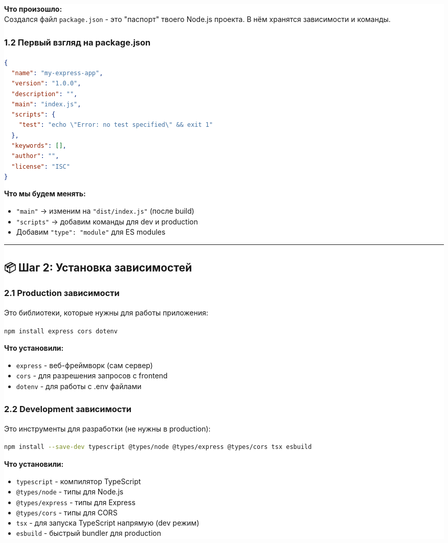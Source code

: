 **Что произошло:**  
Создался файл `package.json` - это "паспорт" твоего Node.js проекта. В нём хранятся зависимости и команды.

### 1.2 Первый взгляд на package.json

```json
{
  "name": "my-express-app",
  "version": "1.0.0",
  "description": "",
  "main": "index.js",
  "scripts": {
    "test": "echo \"Error: no test specified\" && exit 1"
  },
  "keywords": [],
  "author": "",
  "license": "ISC"
}
```

**Что мы будем менять:**
- `"main"` → изменим на `"dist/index.js"` (после build)
- `"scripts"` → добавим команды для dev и production
- Добавим `"type": "module"` для ES modules

---

## 📦 Шаг 2: Установка зависимостей

### 2.1 Production зависимости

Это библиотеки, которые нужны для работы приложения:

```bash
npm install express cors dotenv
```

**Что установили:**
- `express` - веб-фреймворк (сам сервер)
- `cors` - для разрешения запросов с frontend
- `dotenv` - для работы с .env файлами

### 2.2 Development зависимости

Это инструменты для разработки (не нужны в production):

```bash
npm install --save-dev typescript @types/node @types/express @types/cors tsx esbuild
```

**Что установили:**
- `typescript` - компилятор TypeScript
- `@types/node` - типы для Node.js
- `@types/express` - типы для Express
- `@types/cors` - типы для CORS
- `tsx` - для запуска TypeScript напрямую (dev режим)
- `esbuild` - быстрый bundler для production
